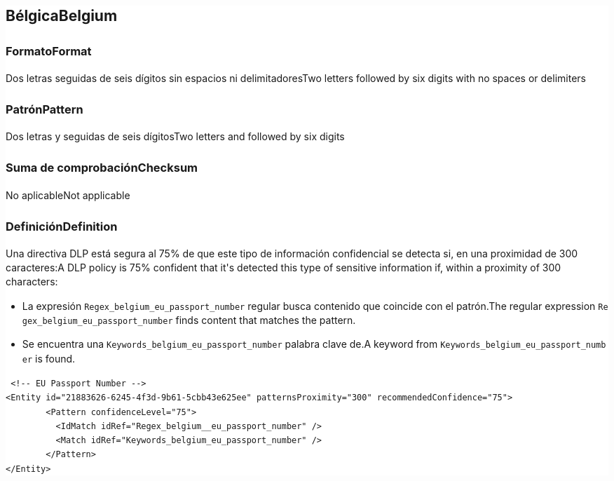 ## <a name="belgium"></a><span data-ttu-id="84f2b-129">Bélgica</span><span class="sxs-lookup"><span data-stu-id="84f2b-129">Belgium</span></span>

### <a name="format"></a><span data-ttu-id="84f2b-130">Formato</span><span class="sxs-lookup"><span data-stu-id="84f2b-130">Format</span></span>

<span data-ttu-id="84f2b-131">Dos letras seguidas de seis dígitos sin espacios ni delimitadores</span><span class="sxs-lookup"><span data-stu-id="84f2b-131">Two letters followed by six digits with no spaces or delimiters</span></span>
  
### <a name="pattern"></a><span data-ttu-id="84f2b-132">Patrón</span><span class="sxs-lookup"><span data-stu-id="84f2b-132">Pattern</span></span>

<span data-ttu-id="84f2b-133">Dos letras y seguidas de seis dígitos</span><span class="sxs-lookup"><span data-stu-id="84f2b-133">Two letters and followed by six digits</span></span>
  
### <a name="checksum"></a><span data-ttu-id="84f2b-134">Suma de comprobación</span><span class="sxs-lookup"><span data-stu-id="84f2b-134">Checksum</span></span>

<span data-ttu-id="84f2b-135">No aplicable</span><span class="sxs-lookup"><span data-stu-id="84f2b-135">Not applicable</span></span>
  
### <a name="definition"></a><span data-ttu-id="84f2b-136">Definición</span><span class="sxs-lookup"><span data-stu-id="84f2b-136">Definition</span></span>

<span data-ttu-id="84f2b-137">Una directiva DLP está segura al 75% de que este tipo de información confidencial se detecta si, en una proximidad de 300 caracteres:</span><span class="sxs-lookup"><span data-stu-id="84f2b-137">A DLP policy is 75% confident that it's detected this type of sensitive information if, within a proximity of 300 characters:</span></span>
  
- <span data-ttu-id="84f2b-138">La expresión `Regex_belgium_eu_passport_number` regular busca contenido que coincide con el patrón.</span><span class="sxs-lookup"><span data-stu-id="84f2b-138">The regular expression  `Regex_belgium_eu_passport_number` finds content that matches the pattern.</span></span> 
    
- <span data-ttu-id="84f2b-139">Se encuentra una `Keywords_belgium_eu_passport_number` palabra clave de.</span><span class="sxs-lookup"><span data-stu-id="84f2b-139">A keyword from  `Keywords_belgium_eu_passport_number` is found.</span></span> 
    
```
 <!-- EU Passport Number -->
<Entity id="21883626-6245-4f3d-9b61-5cbb43e625ee" patternsProximity="300" recommendedConfidence="75">
        <Pattern confidenceLevel="75">
          <IdMatch idRef="Regex_belgium__eu_passport_number" />
          <Match idRef="Keywords_belgium_eu_passport_number" />
        </Pattern>
</Entity>
```
